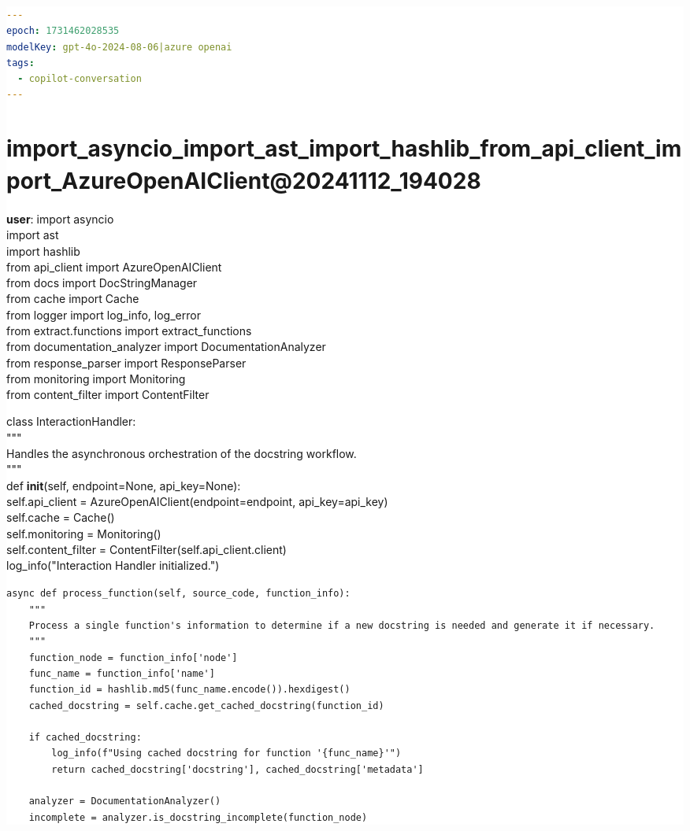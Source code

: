 ```yaml
---
epoch: 1731462028535
modelKey: gpt-4o-2024-08-06|azure openai
tags:
  - copilot-conversation
---
```


# import_asyncio_import_ast_import_hashlib_from_api_client_import_AzureOpenAIClient@20241112_194028

**user**: import asyncio  
import ast  
import hashlib  
from api_client import AzureOpenAIClient  
from docs import DocStringManager  
from cache import Cache  
from logger import log_info, log_error  
from extract.functions import extract_functions  
from documentation_analyzer import DocumentationAnalyzer  
from response_parser import ResponseParser  
from monitoring import Monitoring  
from content_filter import ContentFilter

class InteractionHandler:  
    """  
    Handles the asynchronous orchestration of the docstring workflow.  
    """  
    def **init**(self, endpoint=None, api_key=None):  
        self.api_client = AzureOpenAIClient(endpoint=endpoint, api_key=api_key)  
        self.cache = Cache()  
        self.monitoring = Monitoring()  
        self.content_filter = ContentFilter(self.api_client.client)  
        log_info("Interaction Handler initialized.")

    async def process_function(self, source_code, function_info):
        """
        Process a single function's information to determine if a new docstring is needed and generate it if necessary.
        """
        function_node = function_info['node']
        func_name = function_info['name']
        function_id = hashlib.md5(func_name.encode()).hexdigest()
        cached_docstring = self.cache.get_cached_docstring(function_id)

        if cached_docstring:
            log_info(f"Using cached docstring for function '{func_name}'")
            return cached_docstring['docstring'], cached_docstring['metadata']

        analyzer = DocumentationAnalyzer()
        incomplete = analyzer.is_docstring_incomplete(function_node)
